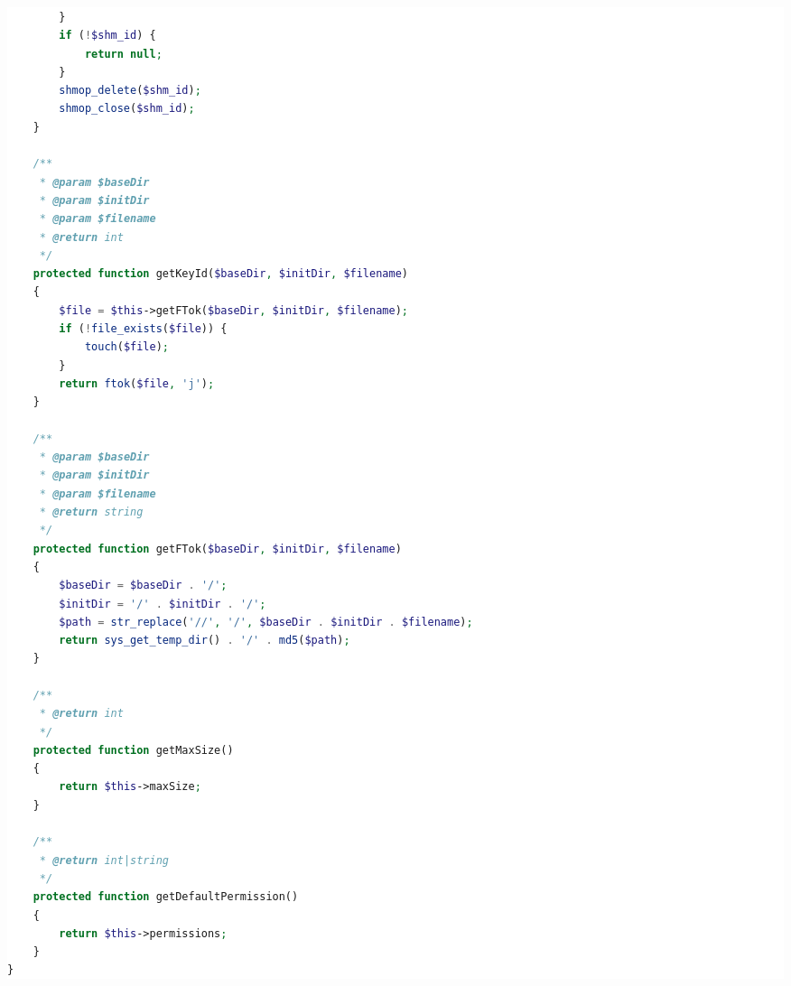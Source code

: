 ```php
        }
        if (!$shm_id) {
            return null;
        }
        shmop_delete($shm_id);
        shmop_close($shm_id);
    }

    /**
     * @param $baseDir
     * @param $initDir
     * @param $filename
     * @return int
     */
    protected function getKeyId($baseDir, $initDir, $filename)
    {
        $file = $this->getFTok($baseDir, $initDir, $filename);
        if (!file_exists($file)) {
            touch($file);
        }
        return ftok($file, 'j');
    }

    /**
     * @param $baseDir
     * @param $initDir
     * @param $filename
     * @return string
     */
    protected function getFTok($baseDir, $initDir, $filename)
    {
        $baseDir = $baseDir . '/';
        $initDir = '/' . $initDir . '/';
        $path = str_replace('//', '/', $baseDir . $initDir . $filename);
        return sys_get_temp_dir() . '/' . md5($path);
    }

    /**
     * @return int
     */
    protected function getMaxSize()
    {
        return $this->maxSize;
    }

    /**
     * @return int|string
     */
    protected function getDefaultPermission()
    {
        return $this->permissions;
    }
}
```
